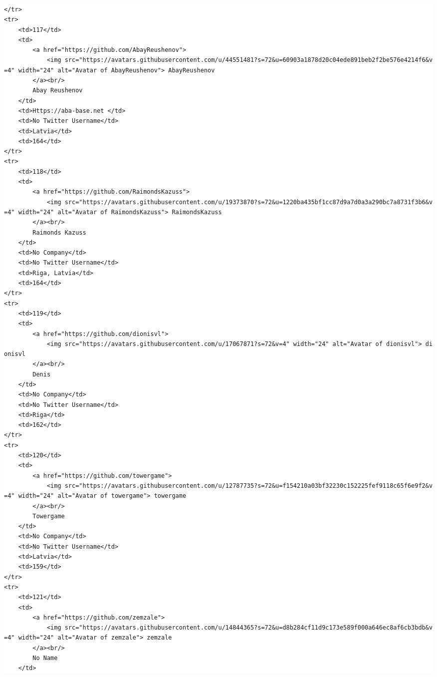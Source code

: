 	</tr>
	<tr>
		<td>117</td>
		<td>
			<a href="https://github.com/AbayReushenov">
				<img src="https://avatars.githubusercontent.com/u/44551481?s=72&u=60903a1878d20c04ede891beb2f2be576e4214f6&v=4" width="24" alt="Avatar of AbayReushenov"> AbayReushenov
			</a><br/>
			Abay Reushenov
		</td>
		<td>Https://aba-base.net </td>
		<td>No Twitter Username</td>
		<td>Latvia</td>
		<td>164</td>
	</tr>
	<tr>
		<td>118</td>
		<td>
			<a href="https://github.com/RaimondsKazuss">
				<img src="https://avatars.githubusercontent.com/u/19373870?s=72&u=1220ba435bf1cc87d9a7d0a3a290bc7a8731f3b6&v=4" width="24" alt="Avatar of RaimondsKazuss"> RaimondsKazuss
			</a><br/>
			Raimonds Kazuss
		</td>
		<td>No Company</td>
		<td>No Twitter Username</td>
		<td>Riga, Latvia</td>
		<td>164</td>
	</tr>
	<tr>
		<td>119</td>
		<td>
			<a href="https://github.com/dionisvl">
				<img src="https://avatars.githubusercontent.com/u/17067871?s=72&v=4" width="24" alt="Avatar of dionisvl"> dionisvl
			</a><br/>
			Denis
		</td>
		<td>No Company</td>
		<td>No Twitter Username</td>
		<td>Riga</td>
		<td>162</td>
	</tr>
	<tr>
		<td>120</td>
		<td>
			<a href="https://github.com/towergame">
				<img src="https://avatars.githubusercontent.com/u/12787735?s=72&u=f154210a03bf32230c152225fef9118c65f6e9f2&v=4" width="24" alt="Avatar of towergame"> towergame
			</a><br/>
			Towergame
		</td>
		<td>No Company</td>
		<td>No Twitter Username</td>
		<td>Latvia</td>
		<td>159</td>
	</tr>
	<tr>
		<td>121</td>
		<td>
			<a href="https://github.com/zemzale">
				<img src="https://avatars.githubusercontent.com/u/14844365?s=72&u=d8b284cf11d9c173e589f000a646ec8af6cb3bdb&v=4" width="24" alt="Avatar of zemzale"> zemzale
			</a><br/>
			No Name
		</td>